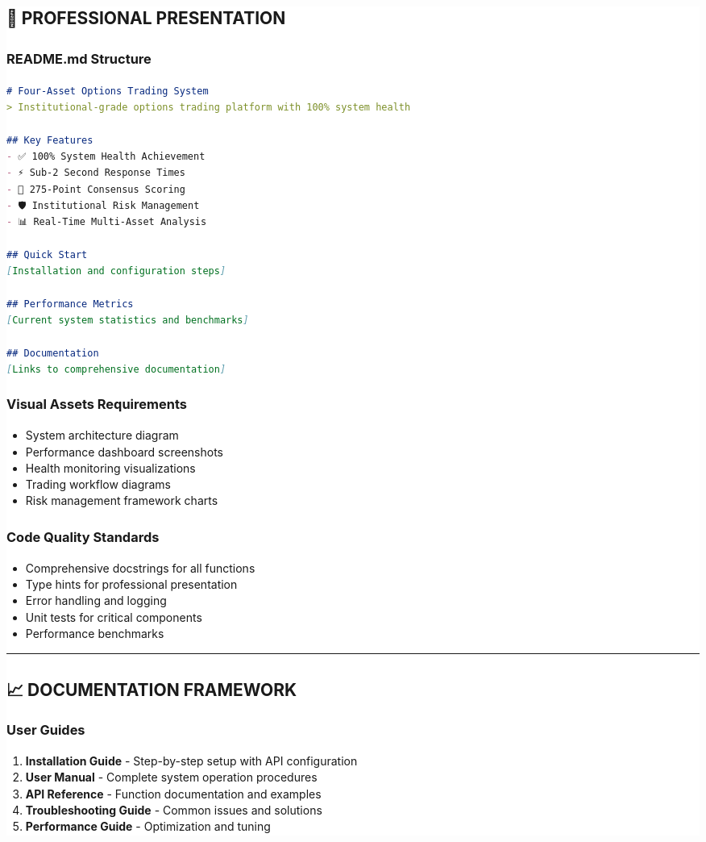 
## 🎨 PROFESSIONAL PRESENTATION

### **README.md Structure**
```markdown
# Four-Asset Options Trading System
> Institutional-grade options trading platform with 100% system health

## Key Features
- ✅ 100% System Health Achievement
- ⚡ Sub-2 Second Response Times
- 🎯 275-Point Consensus Scoring
- 🛡️ Institutional Risk Management
- 📊 Real-Time Multi-Asset Analysis

## Quick Start
[Installation and configuration steps]

## Performance Metrics
[Current system statistics and benchmarks]

## Documentation
[Links to comprehensive documentation]
```

### **Visual Assets Requirements**
- System architecture diagram
- Performance dashboard screenshots
- Health monitoring visualizations
- Trading workflow diagrams
- Risk management framework charts

### **Code Quality Standards**
- Comprehensive docstrings for all functions
- Type hints for professional presentation
- Error handling and logging
- Unit tests for critical components
- Performance benchmarks

---

## 📈 DOCUMENTATION FRAMEWORK

### **User Guides**
1. **Installation Guide** - Step-by-step setup with API configuration
2. **User Manual** - Complete system operation procedures
3. **API Reference** - Function documentation and examples
4. **Troubleshooting Guide** - Common issues and solutions
5. **Performance Guide** - Optimization and tuning
